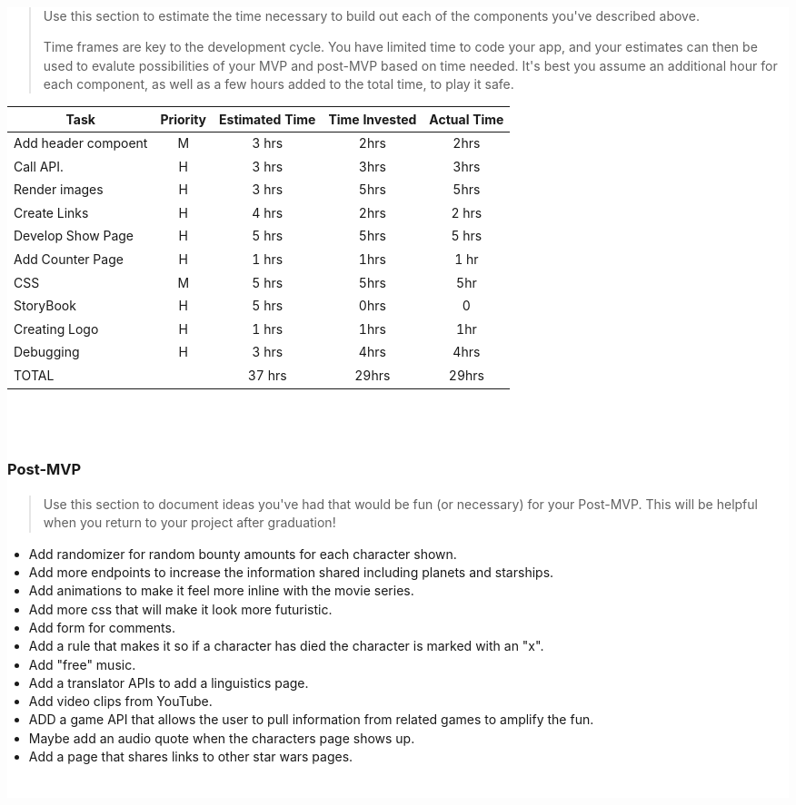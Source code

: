 > Use this section to estimate the time necessary to build out each of the components you've described above. 
>
> Time frames are key to the development cycle. You have limited time to code your app, and your estimates can then be used to evalute possibilities of your MVP and post-MVP based on time needed. It's best you assume an additional hour for each component, as well as a few hours added to the total time, to play it safe.

| Task                | Priority | Estimated Time | Time Invested | Actual Time |
| ------------------- | :------: | :------------: | :-----------: | :---------: |
| Add header compoent |    M     |     3 hrs      |      2hrs     |      2hrs      |
| Call API.           |    H     |     3 hrs      |      3hrs     |      3hrs      |
| Render images       |    H     |     3 hrs      |      5hrs     |      5hrs      |
| Create Links        |    H     |     4 hrs      |      2hrs     |      2 hrs     |
| Develop Show Page   |    H     |     5 hrs      |      5hrs     |     5 hrs     |
| Add Counter Page    |    H     |     1 hrs      |      1hrs     |     1  hr      |
| CSS                 |    M     |     5 hrs      |      5hrs     |     5hr       |
| StoryBook           |    H     |     5 hrs      |      0hrs     |     0        |
| Creating Logo       |    H     |     1 hrs      |      1hrs     |     1hr      |
|     Debugging       |    H     |     3 hrs      |      4hrs     |     4hrs      |
| TOTAL               |          |     37 hrs     |     29hrs     |      29hrs    |

<br>


<br>

### Post-MVP

> Use this section to document ideas you've had that would be fun (or necessary) for your Post-MVP. This will be helpful when you return to your project after graduation!

- Add randomizer for random bounty amounts for each character shown.
- Add more endpoints to increase the information shared including planets and starships.
- Add animations to make it feel more inline with the movie series. 
- Add more css that will make it look more futuristic.
- Add form for comments.
- Add a rule that makes it so if a character has died the character is marked with an "x".
- Add "free" music.
- Add a translator APIs to add a linguistics page. 
- Add video clips from YouTube.
- ADD a game API that allows the user to pull information from related games to amplify the fun.
- Maybe add an audio quote when the characters page shows up.
- Add a page that shares links to other star wars pages.

<br>
